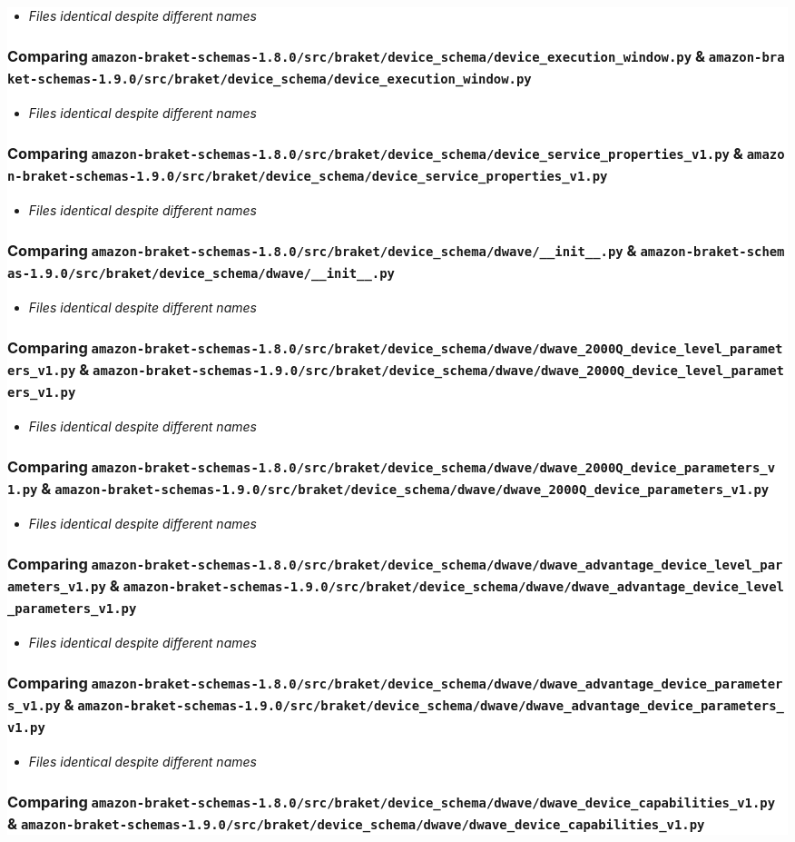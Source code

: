  * *Files identical despite different names*

### Comparing `amazon-braket-schemas-1.8.0/src/braket/device_schema/device_execution_window.py` & `amazon-braket-schemas-1.9.0/src/braket/device_schema/device_execution_window.py`

 * *Files identical despite different names*

### Comparing `amazon-braket-schemas-1.8.0/src/braket/device_schema/device_service_properties_v1.py` & `amazon-braket-schemas-1.9.0/src/braket/device_schema/device_service_properties_v1.py`

 * *Files identical despite different names*

### Comparing `amazon-braket-schemas-1.8.0/src/braket/device_schema/dwave/__init__.py` & `amazon-braket-schemas-1.9.0/src/braket/device_schema/dwave/__init__.py`

 * *Files identical despite different names*

### Comparing `amazon-braket-schemas-1.8.0/src/braket/device_schema/dwave/dwave_2000Q_device_level_parameters_v1.py` & `amazon-braket-schemas-1.9.0/src/braket/device_schema/dwave/dwave_2000Q_device_level_parameters_v1.py`

 * *Files identical despite different names*

### Comparing `amazon-braket-schemas-1.8.0/src/braket/device_schema/dwave/dwave_2000Q_device_parameters_v1.py` & `amazon-braket-schemas-1.9.0/src/braket/device_schema/dwave/dwave_2000Q_device_parameters_v1.py`

 * *Files identical despite different names*

### Comparing `amazon-braket-schemas-1.8.0/src/braket/device_schema/dwave/dwave_advantage_device_level_parameters_v1.py` & `amazon-braket-schemas-1.9.0/src/braket/device_schema/dwave/dwave_advantage_device_level_parameters_v1.py`

 * *Files identical despite different names*

### Comparing `amazon-braket-schemas-1.8.0/src/braket/device_schema/dwave/dwave_advantage_device_parameters_v1.py` & `amazon-braket-schemas-1.9.0/src/braket/device_schema/dwave/dwave_advantage_device_parameters_v1.py`

 * *Files identical despite different names*

### Comparing `amazon-braket-schemas-1.8.0/src/braket/device_schema/dwave/dwave_device_capabilities_v1.py` & `amazon-braket-schemas-1.9.0/src/braket/device_schema/dwave/dwave_device_capabilities_v1.py`
